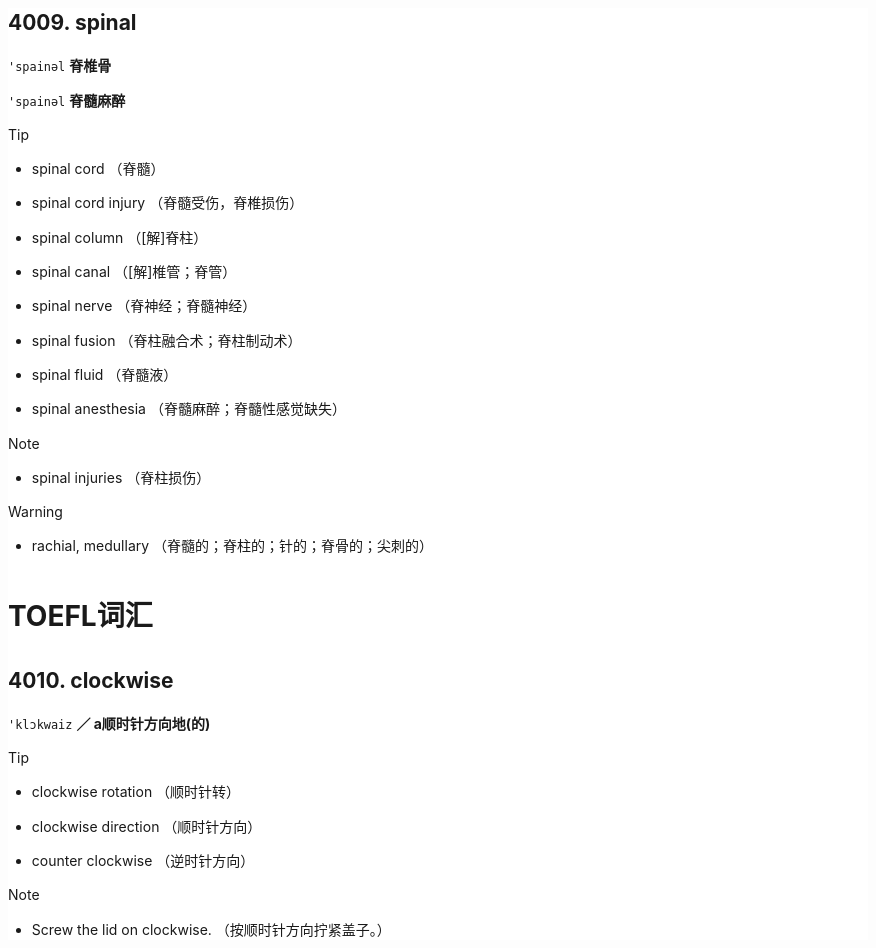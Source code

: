 ## 4009. spinal

`'spainəl`  **脊椎骨**

`'spainəl`  **脊髓麻醉**

> [!TIP]
>
> - spinal cord （脊髓）
>
> - spinal cord injury （脊髓受伤，脊椎损伤）
>
> - spinal column （[解]脊柱）
>
> - spinal canal （[解]椎管；脊管）
>
> - spinal nerve （脊神经；脊髓神经）
>
> - spinal fusion （脊柱融合术；脊柱制动术）
>
> - spinal fluid （脊髓液）
>
> - spinal anesthesia （脊髓麻醉；脊髓性感觉缺失）
>

> [!NOTE]
>
> - spinal injuries （脊柱损伤）
>

> [!WARNING]
>
> - rachial, medullary （脊髓的；脊柱的；针的；脊骨的；尖刺的）
>

# TOEFL词汇

## 4010. clockwise

`'klɔkwaiz`  **／ a顺时针方向地(的)**

> [!TIP]
>
> - clockwise rotation （顺时针转）
>
> - clockwise direction （顺时针方向）
>
> - counter clockwise （逆时针方向）
>

> [!NOTE]
>
> - Screw the lid on clockwise. （按顺时针方向拧紧盖子。）
>
